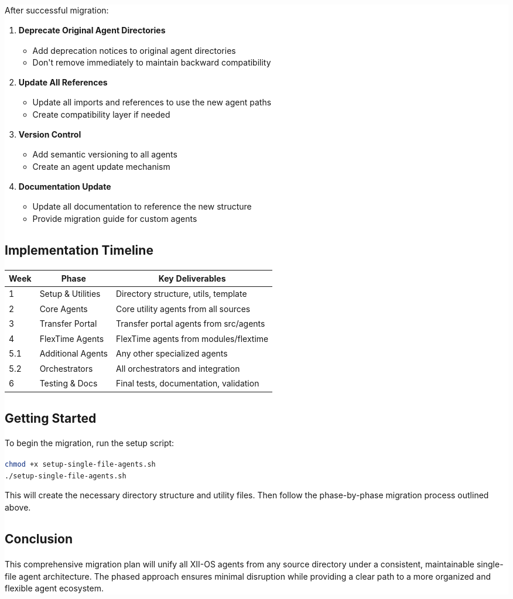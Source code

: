 After successful migration:

1. **Deprecate Original Agent Directories**
   - Add deprecation notices to original agent directories
   - Don't remove immediately to maintain backward compatibility

2. **Update All References**
   - Update all imports and references to use the new agent paths
   - Create compatibility layer if needed

3. **Version Control**
   - Add semantic versioning to all agents
   - Create an agent update mechanism

4. **Documentation Update**
   - Update all documentation to reference the new structure
   - Provide migration guide for custom agents

## Implementation Timeline

| Week | Phase | Key Deliverables |
|------|-------|------------------|
| 1    | Setup & Utilities | Directory structure, utils, template |
| 2    | Core Agents | Core utility agents from all sources |
| 3    | Transfer Portal | Transfer portal agents from src/agents |
| 4    | FlexTime Agents | FlexTime agents from modules/flextime |
| 5.1  | Additional Agents | Any other specialized agents |
| 5.2  | Orchestrators | All orchestrators and integration |
| 6    | Testing & Docs | Final tests, documentation, validation |

## Getting Started

To begin the migration, run the setup script:

```bash
chmod +x setup-single-file-agents.sh
./setup-single-file-agents.sh
```

This will create the necessary directory structure and utility files. Then follow the phase-by-phase migration process outlined above.

## Conclusion

This comprehensive migration plan will unify all XII-OS agents from any source directory under a consistent, maintainable single-file agent architecture. The phased approach ensures minimal disruption while providing a clear path to a more organized and flexible agent ecosystem. 